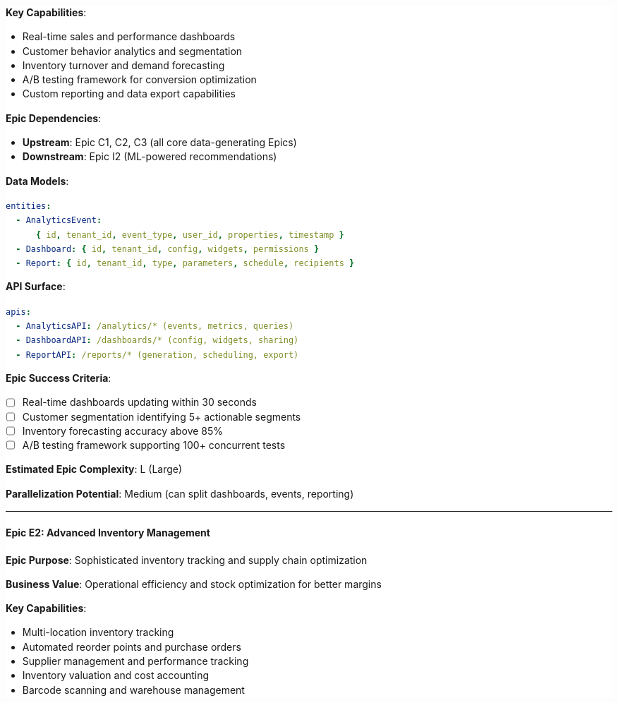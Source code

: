 **Key Capabilities**:

- Real-time sales and performance dashboards
- Customer behavior analytics and segmentation
- Inventory turnover and demand forecasting
- A/B testing framework for conversion optimization
- Custom reporting and data export capabilities

**Epic Dependencies**:

- **Upstream**: Epic C1, C2, C3 (all core data-generating Epics)
- **Downstream**: Epic I2 (ML-powered recommendations)

**Data Models**:

```yaml
entities:
  - AnalyticsEvent:
      { id, tenant_id, event_type, user_id, properties, timestamp }
  - Dashboard: { id, tenant_id, config, widgets, permissions }
  - Report: { id, tenant_id, type, parameters, schedule, recipients }
```

**API Surface**:

```yaml
apis:
  - AnalyticsAPI: /analytics/* (events, metrics, queries)
  - DashboardAPI: /dashboards/* (config, widgets, sharing)
  - ReportAPI: /reports/* (generation, scheduling, export)
```

**Epic Success Criteria**:

- [ ] Real-time dashboards updating within 30 seconds
- [ ] Customer segmentation identifying 5+ actionable segments
- [ ] Inventory forecasting accuracy above 85%
- [ ] A/B testing framework supporting 100+ concurrent tests

**Estimated Epic Complexity**: L (Large)

**Parallelization Potential**: Medium (can split dashboards, events, reporting)

---

#### Epic E2: Advanced Inventory Management

**Epic Purpose**: Sophisticated inventory tracking and supply chain optimization

**Business Value**: Operational efficiency and stock optimization for better margins

**Key Capabilities**:

- Multi-location inventory tracking
- Automated reorder points and purchase orders
- Supplier management and performance tracking
- Inventory valuation and cost accounting
- Barcode scanning and warehouse management

